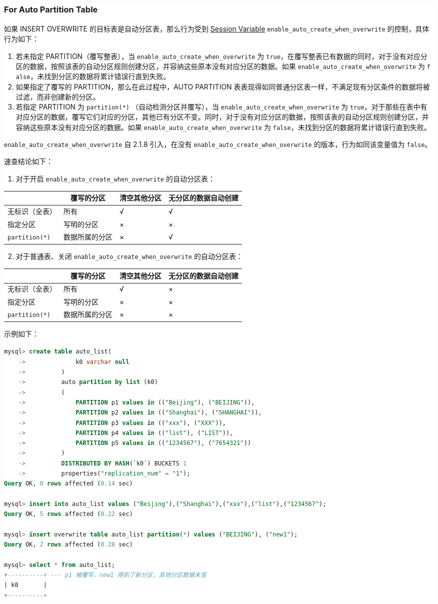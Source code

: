 ### For Auto Partition Table

如果 INSERT OVERWRITE 的目标表是自动分区表，那么行为受到 [Session Variable](../../session/variable/SET-VARIABLE.md) `enable_auto_create_when_overwrite` 的控制，具体行为如下：

1. 若未指定 PARTITION（覆写整表），当 `enable_auto_create_when_overwrite` 为 `true`，在覆写整表已有数据的同时，对于没有对应分区的数据，按照该表的自动分区规则创建分区，并容纳这些原本没有对应分区的数据。如果 `enable_auto_create_when_overwrite` 为 `false`，未找到分区的数据将累计错误行直到失败。
2. 如果指定了覆写的 PARTITION，那么在此过程中，AUTO PARTITION 表表现得如同普通分区表一样，不满足现有分区条件的数据将被过滤，而非创建新的分区。
3. 若指定 PARTITION 为 `partition(*)` （自动检测分区并覆写），当 `enable_auto_create_when_overwrite` 为 `true`，对于那些在表中有对应分区的数据，覆写它们对应的分区，其他已有分区不变。同时，对于没有对应分区的数据，按照该表的自动分区规则创建分区，并容纳这些原本没有对应分区的数据。如果 `enable_auto_create_when_overwrite` 为 `false`，未找到分区的数据将累计错误行直到失败。

`enable_auto_create_when_overwrite` 自 2.1.8 引入，在没有 `enable_auto_create_when_overwrite` 的版本，行为如同该变量值为 `false`。

速查结论如下：

1. 对于开启 `enable_auto_create_when_overwrite` 的自动分区表：

|    | 覆写的分区 | 清空其他分区 | 无分区的数据自动创建 |
|-|-|-|-|
| 无标识（全表） | 所有 | √ | √ |
| 指定分区 | 写明的分区 | × | × |
| `partition(*)` | 数据所属的分区 | × | √ |

2. 对于普通表、关闭 `enable_auto_create_when_overwrite` 的自动分区表：

|    | 覆写的分区 | 清空其他分区 | 无分区的数据自动创建 |
|-|-|-|-|
| 无标识（全表） | 所有 | √ | × |
| 指定分区 | 写明的分区 | × | × |
| `partition(*)` | 数据所属的分区 | × | × |

示例如下：

```sql
mysql> create table auto_list(
    ->              k0 varchar null
    ->          )
    ->          auto partition by list (k0)
    ->          (
    ->              PARTITION p1 values in (("Beijing"), ("BEIJING")),
    ->              PARTITION p2 values in (("Shanghai"), ("SHANGHAI")),
    ->              PARTITION p3 values in (("xxx"), ("XXX")),
    ->              PARTITION p4 values in (("list"), ("LIST")),
    ->              PARTITION p5 values in (("1234567"), ("7654321"))
    ->          )
    ->          DISTRIBUTED BY HASH(`k0`) BUCKETS 1
    ->          properties("replication_num" = "1");
Query OK, 0 rows affected (0.14 sec)

mysql> insert into auto_list values ("Beijing"),("Shanghai"),("xxx"),("list"),("1234567");
Query OK, 5 rows affected (0.22 sec)

mysql> insert overwrite table auto_list partition(*) values ("BEIJING"), ("new1");
Query OK, 2 rows affected (0.28 sec)

mysql> select * from auto_list;
+----------+ --- p1 被覆写，new1 得到了新分区，其他分区数据未变
| k0       |
+----------+
```
